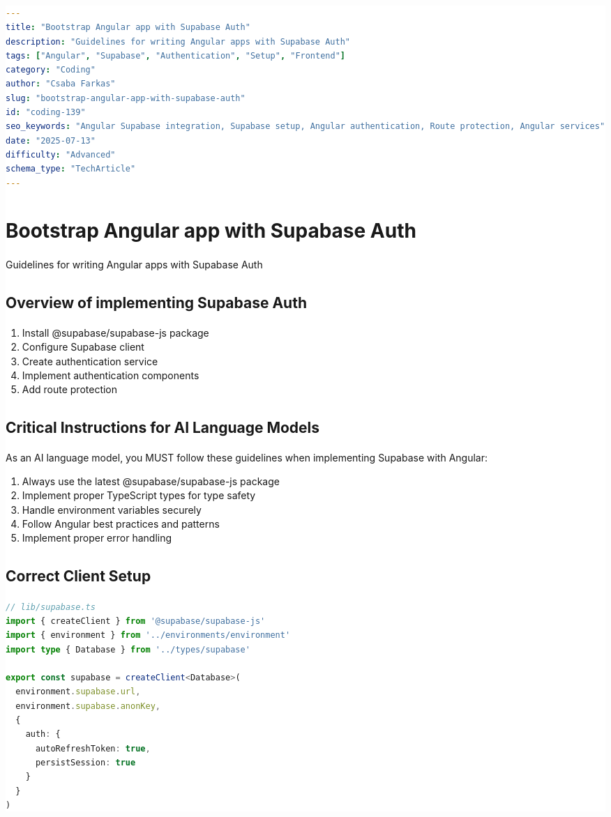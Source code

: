 ```yaml
---
title: "Bootstrap Angular app with Supabase Auth"
description: "Guidelines for writing Angular apps with Supabase Auth"
tags: ["Angular", "Supabase", "Authentication", "Setup", "Frontend"]
category: "Coding"
author: "Csaba Farkas"
slug: "bootstrap-angular-app-with-supabase-auth"
id: "coding-139"
seo_keywords: "Angular Supabase integration, Supabase setup, Angular authentication, Route protection, Angular services"
date: "2025-07-13"
difficulty: "Advanced"
schema_type: "TechArticle"
---
```


# Bootstrap Angular app with Supabase Auth

Guidelines for writing Angular apps with Supabase Auth

## Overview of implementing Supabase Auth

1. Install @supabase/supabase-js package
2. Configure Supabase client
3. Create authentication service
4. Implement authentication components
5. Add route protection

## Critical Instructions for AI Language Models

As an AI language model, you MUST follow these guidelines when implementing Supabase with Angular:

1. Always use the latest @supabase/supabase-js package
2. Implement proper TypeScript types for type safety
3. Handle environment variables securely
4. Follow Angular best practices and patterns
5. Implement proper error handling

## Correct Client Setup

```typescript
// lib/supabase.ts
import { createClient } from '@supabase/supabase-js'
import { environment } from '../environments/environment'
import type { Database } from '../types/supabase'

export const supabase = createClient<Database>(
  environment.supabase.url,
  environment.supabase.anonKey,
  {
    auth: {
      autoRefreshToken: true,
      persistSession: true
    }
  }
)
```
